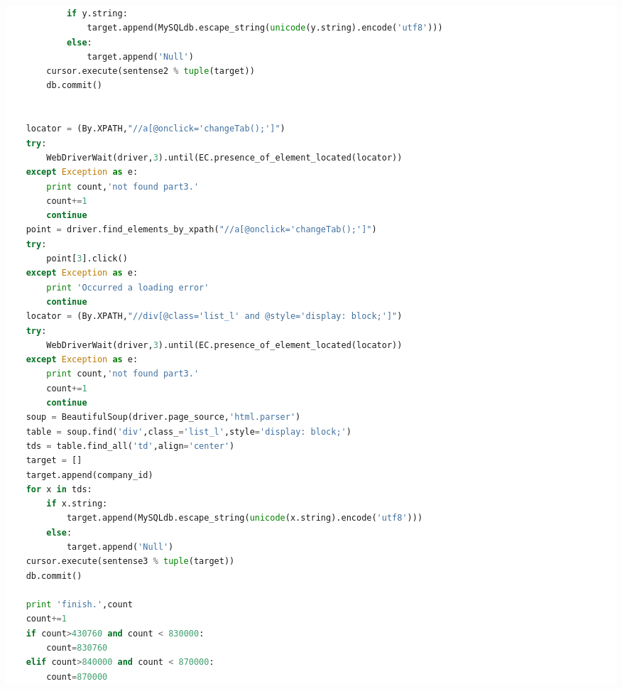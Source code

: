 ``` python
			if y.string:
				target.append(MySQLdb.escape_string(unicode(y.string).encode('utf8')))
			else:
				target.append('Null')
		cursor.execute(sentense2 % tuple(target))
		db.commit()


	locator = (By.XPATH,"//a[@onclick='changeTab();']")
	try:
		WebDriverWait(driver,3).until(EC.presence_of_element_located(locator))
	except Exception as e:
		print count,'not found part3.'
		count+=1
		continue
	point = driver.find_elements_by_xpath("//a[@onclick='changeTab();']")
	try:
		point[3].click()
	except Exception as e:
		print 'Occurred a loading error'
		continue
	locator = (By.XPATH,"//div[@class='list_l' and @style='display: block;']")
	try:
		WebDriverWait(driver,3).until(EC.presence_of_element_located(locator))
	except Exception as e:
		print count,'not found part3.'
		count+=1
		continue
	soup = BeautifulSoup(driver.page_source,'html.parser')
	table = soup.find('div',class_='list_l',style='display: block;')
	tds = table.find_all('td',align='center')
	target = []
	target.append(company_id)
	for x in tds:
		if x.string:
			target.append(MySQLdb.escape_string(unicode(x.string).encode('utf8')))
		else:
			target.append('Null')
	cursor.execute(sentense3 % tuple(target))
	db.commit()
	
	print 'finish.',count
	count+=1
	if count>430760 and count < 830000:
		count=830760
	elif count>840000 and count < 870000:
		count=870000
```